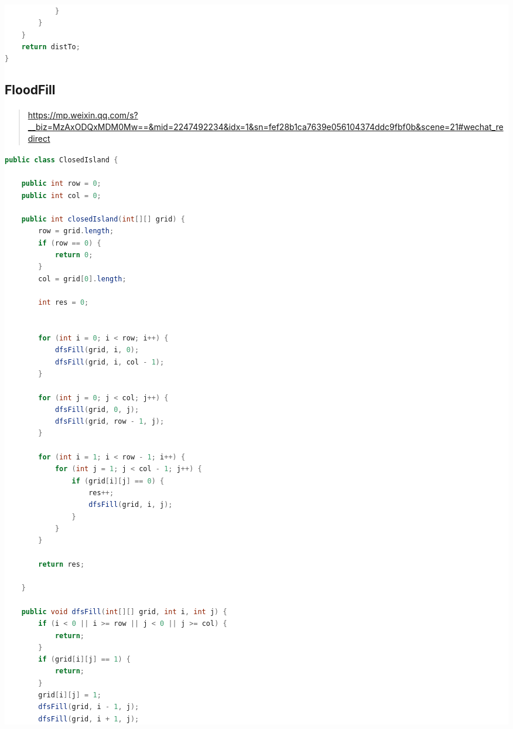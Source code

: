```java
            }
        }
    }
    return distTo;
}
```





## FloodFill

> https://mp.weixin.qq.com/s?__biz=MzAxODQxMDM0Mw==&mid=2247492234&idx=1&sn=fef28b1ca7639e056104374ddc9fbf0b&scene=21#wechat_redirect

```java
public class ClosedIsland {

    public int row = 0;
    public int col = 0;

    public int closedIsland(int[][] grid) {
        row = grid.length;
        if (row == 0) {
            return 0;
        }
        col = grid[0].length;

        int res = 0;


        for (int i = 0; i < row; i++) {
            dfsFill(grid, i, 0);
            dfsFill(grid, i, col - 1);
        }

        for (int j = 0; j < col; j++) {
            dfsFill(grid, 0, j);
            dfsFill(grid, row - 1, j);
        }

        for (int i = 1; i < row - 1; i++) {
            for (int j = 1; j < col - 1; j++) {
                if (grid[i][j] == 0) {
                    res++;
                    dfsFill(grid, i, j);
                }
            }
        }

        return res;

    }

    public void dfsFill(int[][] grid, int i, int j) {
        if (i < 0 || i >= row || j < 0 || j >= col) {
            return;
        }
        if (grid[i][j] == 1) {
            return;
        }
        grid[i][j] = 1;
        dfsFill(grid, i - 1, j);
        dfsFill(grid, i + 1, j);
```